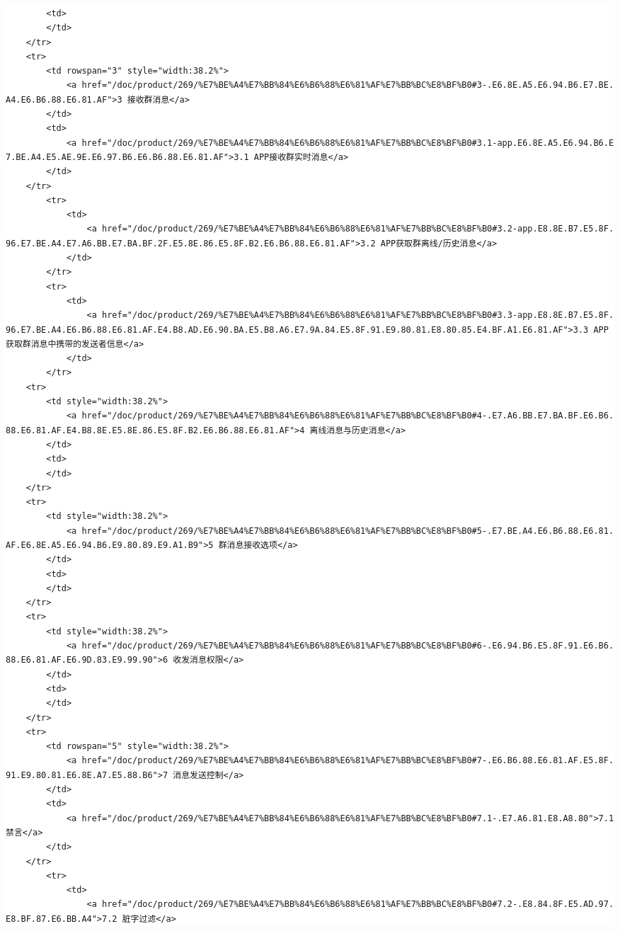 			<td>
			</td>
		</tr>
		<tr>
			<td rowspan="3" style="width:38.2%">
				<a href="/doc/product/269/%E7%BE%A4%E7%BB%84%E6%B6%88%E6%81%AF%E7%BB%BC%E8%BF%B0#3-.E6.8E.A5.E6.94.B6.E7.BE.A4.E6.B6.88.E6.81.AF">3 接收群消息</a>
			</td>
			<td>
				<a href="/doc/product/269/%E7%BE%A4%E7%BB%84%E6%B6%88%E6%81%AF%E7%BB%BC%E8%BF%B0#3.1-app.E6.8E.A5.E6.94.B6.E7.BE.A4.E5.AE.9E.E6.97.B6.E6.B6.88.E6.81.AF">3.1 APP接收群实时消息</a>
			</td>
		</tr>
			<tr>
				<td>
					<a href="/doc/product/269/%E7%BE%A4%E7%BB%84%E6%B6%88%E6%81%AF%E7%BB%BC%E8%BF%B0#3.2-app.E8.8E.B7.E5.8F.96.E7.BE.A4.E7.A6.BB.E7.BA.BF.2F.E5.8E.86.E5.8F.B2.E6.B6.88.E6.81.AF">3.2 APP获取群离线/历史消息</a>
				</td>
			</tr>
			<tr>
				<td>
					<a href="/doc/product/269/%E7%BE%A4%E7%BB%84%E6%B6%88%E6%81%AF%E7%BB%BC%E8%BF%B0#3.3-app.E8.8E.B7.E5.8F.96.E7.BE.A4.E6.B6.88.E6.81.AF.E4.B8.AD.E6.90.BA.E5.B8.A6.E7.9A.84.E5.8F.91.E9.80.81.E8.80.85.E4.BF.A1.E6.81.AF">3.3 APP获取群消息中携带的发送者信息</a>
				</td>
			</tr>
		<tr>
			<td style="width:38.2%">
				<a href="/doc/product/269/%E7%BE%A4%E7%BB%84%E6%B6%88%E6%81%AF%E7%BB%BC%E8%BF%B0#4-.E7.A6.BB.E7.BA.BF.E6.B6.88.E6.81.AF.E4.B8.8E.E5.8E.86.E5.8F.B2.E6.B6.88.E6.81.AF">4 离线消息与历史消息</a>
			</td>
			<td>
			</td>
		</tr>
		<tr>
			<td style="width:38.2%">
				<a href="/doc/product/269/%E7%BE%A4%E7%BB%84%E6%B6%88%E6%81%AF%E7%BB%BC%E8%BF%B0#5-.E7.BE.A4.E6.B6.88.E6.81.AF.E6.8E.A5.E6.94.B6.E9.80.89.E9.A1.B9">5 群消息接收选项</a>
			</td>
			<td>
			</td>
		</tr>
		<tr>
			<td style="width:38.2%">
				<a href="/doc/product/269/%E7%BE%A4%E7%BB%84%E6%B6%88%E6%81%AF%E7%BB%BC%E8%BF%B0#6-.E6.94.B6.E5.8F.91.E6.B6.88.E6.81.AF.E6.9D.83.E9.99.90">6 收发消息权限</a>
			</td>
			<td>
			</td>
		</tr>
		<tr>
			<td rowspan="5" style="width:38.2%">
				<a href="/doc/product/269/%E7%BE%A4%E7%BB%84%E6%B6%88%E6%81%AF%E7%BB%BC%E8%BF%B0#7-.E6.B6.88.E6.81.AF.E5.8F.91.E9.80.81.E6.8E.A7.E5.88.B6">7 消息发送控制</a>
			</td>
			<td>
				<a href="/doc/product/269/%E7%BE%A4%E7%BB%84%E6%B6%88%E6%81%AF%E7%BB%BC%E8%BF%B0#7.1-.E7.A6.81.E8.A8.80">7.1 禁言</a>
			</td>
		</tr>
			<tr>
				<td>
					<a href="/doc/product/269/%E7%BE%A4%E7%BB%84%E6%B6%88%E6%81%AF%E7%BB%BC%E8%BF%B0#7.2-.E8.84.8F.E5.AD.97.E8.BF.87.E6.BB.A4">7.2 脏字过滤</a>